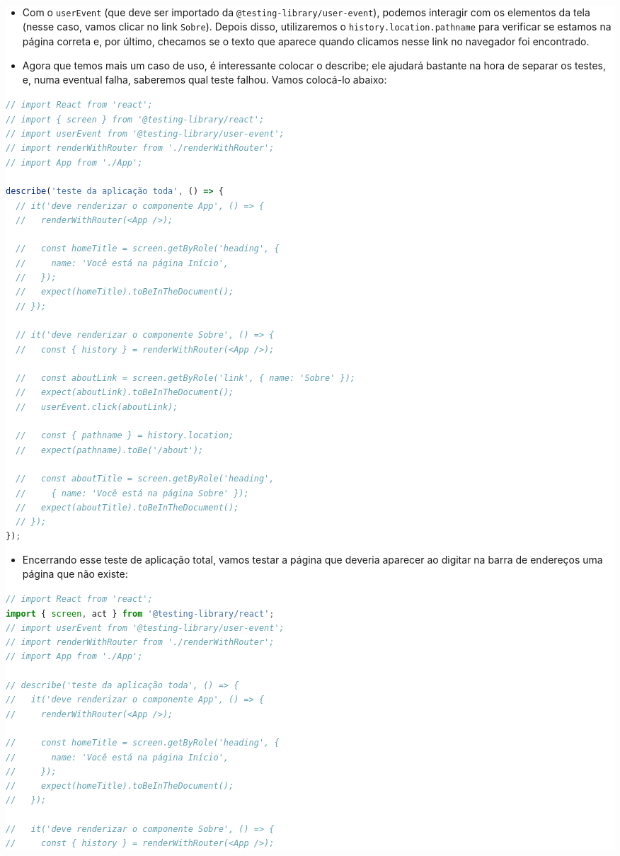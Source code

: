 -   Com o `userEvent` (que deve ser importado da `@testing-library/user-event`), podemos interagir com os elementos da tela (nesse caso, vamos clicar no link `Sobre`). Depois disso, utilizaremos o `history.location.pathname` para verificar se estamos na página correta e, por último, checamos se o texto que aparece quando clicamos nesse link no navegador foi encontrado.
    
-   Agora que temos mais um caso de uso, é interessante colocar o describe; ele ajudará bastante na hora de separar os testes, e, numa eventual falha, saberemos qual teste falhou. Vamos colocá-lo abaixo:
```jsx
// import React from 'react';
// import { screen } from '@testing-library/react';
// import userEvent from '@testing-library/user-event';
// import renderWithRouter from './renderWithRouter';
// import App from './App';

describe('teste da aplicação toda', () => {
  // it('deve renderizar o componente App', () => {
  //   renderWithRouter(<App />);

  //   const homeTitle = screen.getByRole('heading', {
  //     name: 'Você está na página Início',
  //   });
  //   expect(homeTitle).toBeInTheDocument();
  // });

  // it('deve renderizar o componente Sobre', () => {
  //   const { history } = renderWithRouter(<App />);

  //   const aboutLink = screen.getByRole('link', { name: 'Sobre' });
  //   expect(aboutLink).toBeInTheDocument();
  //   userEvent.click(aboutLink);

  //   const { pathname } = history.location;
  //   expect(pathname).toBe('/about');

  //   const aboutTitle = screen.getByRole('heading',
  //     { name: 'Você está na página Sobre' });
  //   expect(aboutTitle).toBeInTheDocument();
  // });
});
```

-   Encerrando esse teste de aplicação total, vamos testar a página que deveria aparecer ao digitar na barra de endereços uma página que não existe:

```jsx
// import React from 'react';
import { screen, act } from '@testing-library/react';
// import userEvent from '@testing-library/user-event';
// import renderWithRouter from './renderWithRouter';
// import App from './App';

// describe('teste da aplicação toda', () => {
//   it('deve renderizar o componente App', () => {
//     renderWithRouter(<App />);

//     const homeTitle = screen.getByRole('heading', {
//       name: 'Você está na página Início',
//     });
//     expect(homeTitle).toBeInTheDocument();
//   });

//   it('deve renderizar o componente Sobre', () => {
//     const { history } = renderWithRouter(<App />);

```